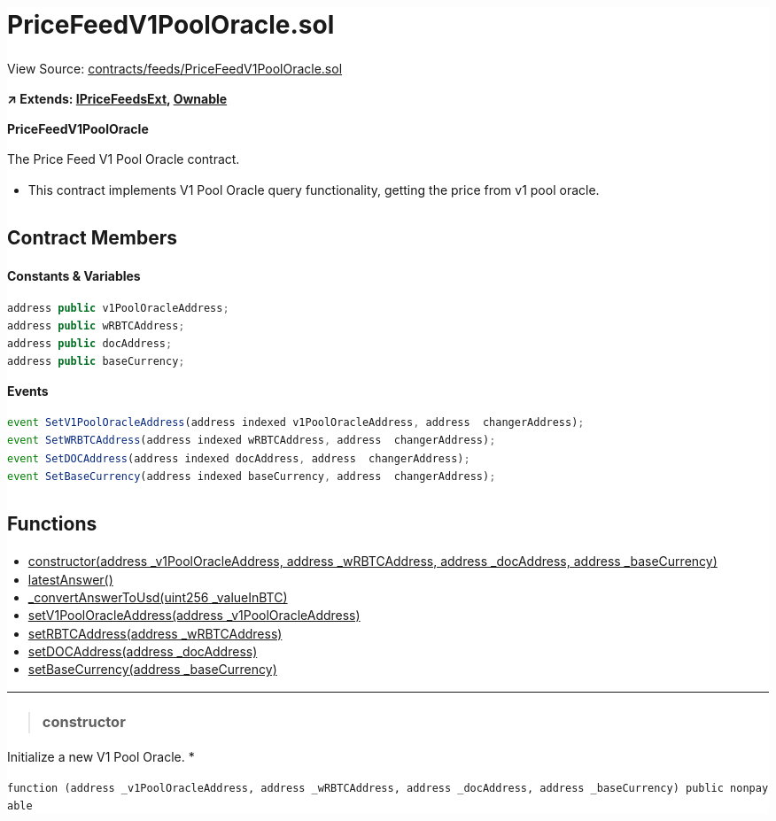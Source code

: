 # PriceFeedV1PoolOracle.sol

View Source: [contracts/feeds/PriceFeedV1PoolOracle.sol](../contracts/feeds/PriceFeedV1PoolOracle.sol)

**↗ Extends: [IPriceFeedsExt](IPriceFeedsExt.md), [Ownable](Ownable.md)**

**PriceFeedV1PoolOracle**

The Price Feed V1 Pool Oracle contract.
 * This contract implements V1 Pool Oracle query functionality,
getting the price from v1 pool oracle.

## Contract Members
**Constants & Variables**

```js
address public v1PoolOracleAddress;
address public wRBTCAddress;
address public docAddress;
address public baseCurrency;

```

**Events**

```js
event SetV1PoolOracleAddress(address indexed v1PoolOracleAddress, address  changerAddress);
event SetWRBTCAddress(address indexed wRBTCAddress, address  changerAddress);
event SetDOCAddress(address indexed docAddress, address  changerAddress);
event SetBaseCurrency(address indexed baseCurrency, address  changerAddress);
```

## Functions

- [constructor(address _v1PoolOracleAddress, address _wRBTCAddress, address _docAddress, address _baseCurrency)](#constructor)
- [latestAnswer()](#latestanswer)
- [_convertAnswerToUsd(uint256 _valueInBTC)](#_convertanswertousd)
- [setV1PoolOracleAddress(address _v1PoolOracleAddress)](#setv1pooloracleaddress)
- [setRBTCAddress(address _wRBTCAddress)](#setrbtcaddress)
- [setDOCAddress(address _docAddress)](#setdocaddress)
- [setBaseCurrency(address _baseCurrency)](#setbasecurrency)

---    

> ### constructor

Initialize a new V1 Pool Oracle.
	 *

```solidity
function (address _v1PoolOracleAddress, address _wRBTCAddress, address _docAddress, address _baseCurrency) public nonpayable
```
